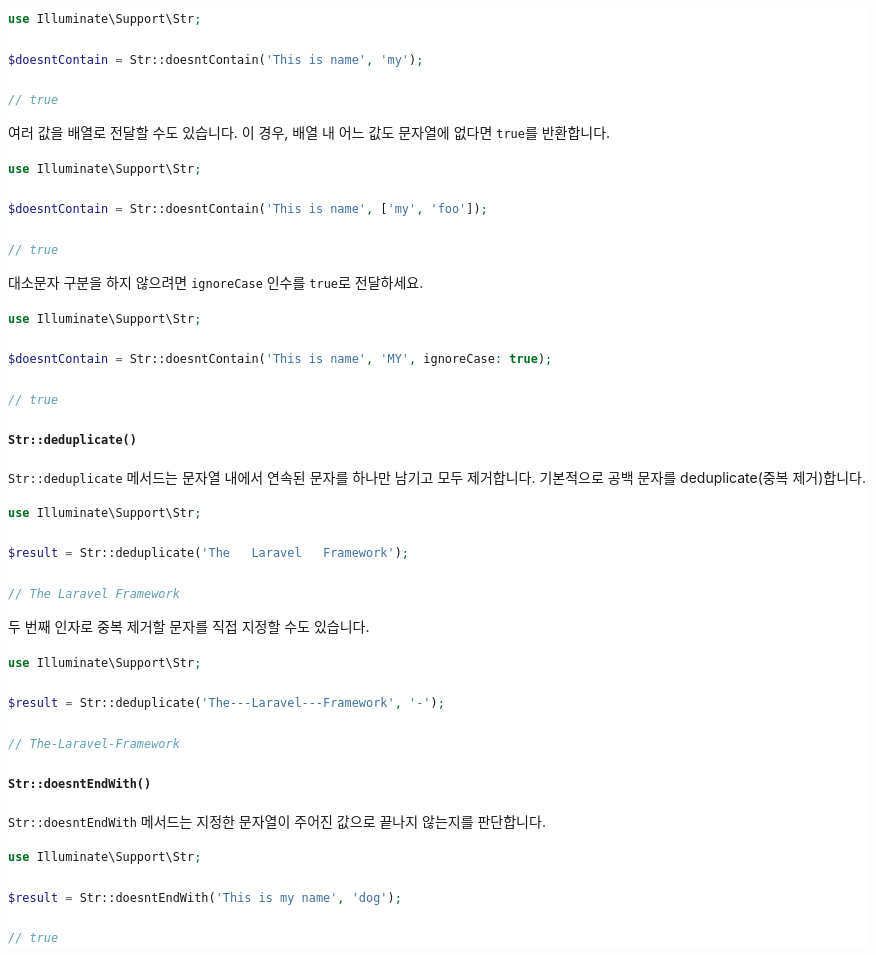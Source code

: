 ```php
use Illuminate\Support\Str;

$doesntContain = Str::doesntContain('This is name', 'my');

// true
```

여러 값을 배열로 전달할 수도 있습니다. 이 경우, 배열 내 어느 값도 문자열에 없다면 `true`를 반환합니다.

```php
use Illuminate\Support\Str;

$doesntContain = Str::doesntContain('This is name', ['my', 'foo']);

// true
```

대소문자 구분을 하지 않으려면 `ignoreCase` 인수를 `true`로 전달하세요.

```php
use Illuminate\Support\Str;

$doesntContain = Str::doesntContain('This is name', 'MY', ignoreCase: true);

// true
```

<a name="method-deduplicate"></a>
#### `Str::deduplicate()`

`Str::deduplicate` 메서드는 문자열 내에서 연속된 문자를 하나만 남기고 모두 제거합니다. 기본적으로 공백 문자를 deduplicate(중복 제거)합니다.

```php
use Illuminate\Support\Str;

$result = Str::deduplicate('The   Laravel   Framework');

// The Laravel Framework
```

두 번째 인자로 중복 제거할 문자를 직접 지정할 수도 있습니다.

```php
use Illuminate\Support\Str;

$result = Str::deduplicate('The---Laravel---Framework', '-');

// The-Laravel-Framework
```

<a name="method-str-doesnt-end-with"></a>

#### `Str::doesntEndWith()`

`Str::doesntEndWith` 메서드는 지정한 문자열이 주어진 값으로 끝나지 않는지를 판단합니다.

```php
use Illuminate\Support\Str;

$result = Str::doesntEndWith('This is my name', 'dog');

// true
```
